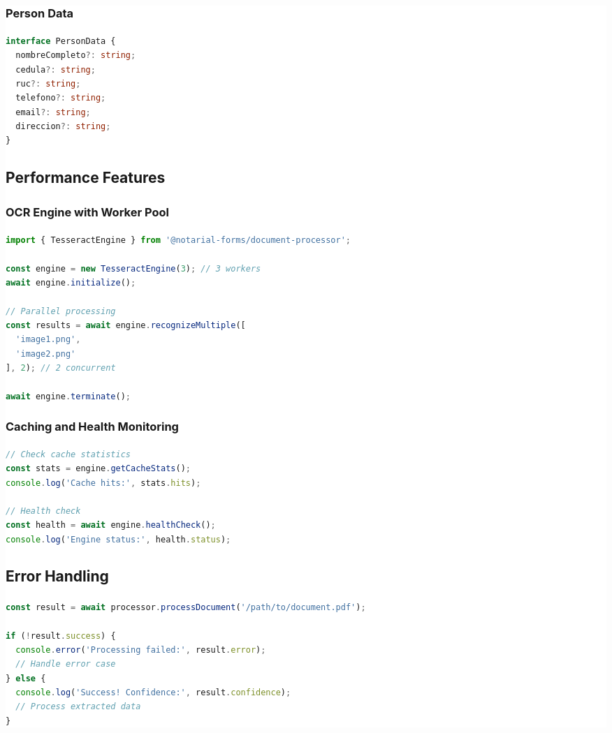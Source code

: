 ### Person Data

```typescript
interface PersonData {
  nombreCompleto?: string;
  cedula?: string;
  ruc?: string;
  telefono?: string;
  email?: string;
  direccion?: string;
}
```

## Performance Features

### OCR Engine with Worker Pool

```typescript
import { TesseractEngine } from '@notarial-forms/document-processor';

const engine = new TesseractEngine(3); // 3 workers
await engine.initialize();

// Parallel processing
const results = await engine.recognizeMultiple([
  'image1.png', 
  'image2.png'
], 2); // 2 concurrent

await engine.terminate();
```

### Caching and Health Monitoring

```typescript
// Check cache statistics
const stats = engine.getCacheStats();
console.log('Cache hits:', stats.hits);

// Health check
const health = await engine.healthCheck();
console.log('Engine status:', health.status);
```

## Error Handling

```typescript
const result = await processor.processDocument('/path/to/document.pdf');

if (!result.success) {
  console.error('Processing failed:', result.error);
  // Handle error case
} else {
  console.log('Success! Confidence:', result.confidence);
  // Process extracted data
}
```
